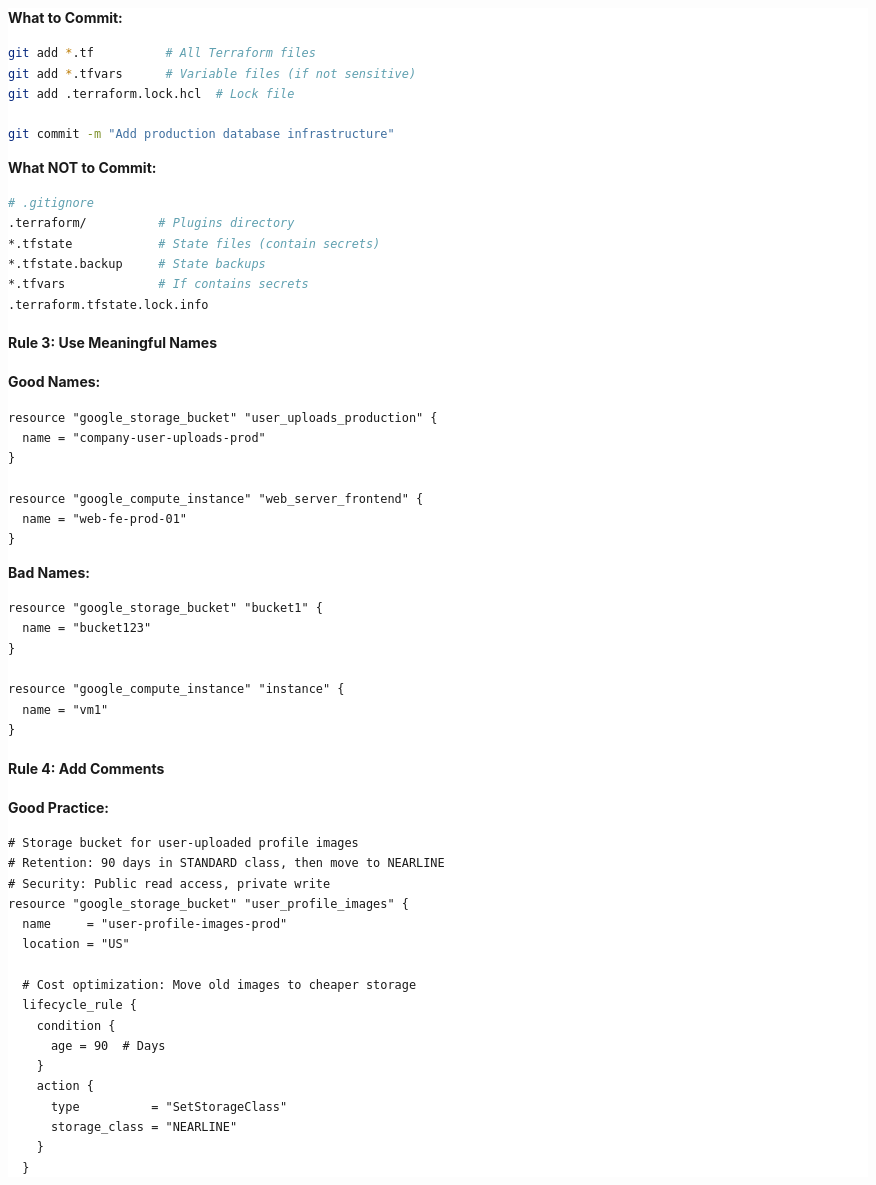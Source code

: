 **What to Commit:**

```bash
git add *.tf          # All Terraform files
git add *.tfvars      # Variable files (if not sensitive)
git add .terraform.lock.hcl  # Lock file

git commit -m "Add production database infrastructure"
```

**What NOT to Commit:**

```bash
# .gitignore
.terraform/          # Plugins directory
*.tfstate            # State files (contain secrets)
*.tfstate.backup     # State backups
*.tfvars             # If contains secrets
.terraform.tfstate.lock.info
```

#### Rule 3: Use Meaningful Names

**Good Names:**

```hcl
resource "google_storage_bucket" "user_uploads_production" {
  name = "company-user-uploads-prod"
}

resource "google_compute_instance" "web_server_frontend" {
  name = "web-fe-prod-01"
}
```

**Bad Names:**

```hcl
resource "google_storage_bucket" "bucket1" {
  name = "bucket123"
}

resource "google_compute_instance" "instance" {
  name = "vm1"
}
```

#### Rule 4: Add Comments

**Good Practice:**

```hcl
# Storage bucket for user-uploaded profile images
# Retention: 90 days in STANDARD class, then move to NEARLINE
# Security: Public read access, private write
resource "google_storage_bucket" "user_profile_images" {
  name     = "user-profile-images-prod"
  location = "US"
  
  # Cost optimization: Move old images to cheaper storage
  lifecycle_rule {
    condition {
      age = 90  # Days
    }
    action {
      type          = "SetStorageClass"
      storage_class = "NEARLINE"
    }
  }
```